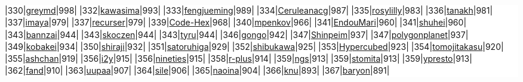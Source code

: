 |330|[greymd](https://github.com/greymd)|998|
|332|[kawasima](https://github.com/kawasima)|993|
|333|[fengjueming](https://github.com/fengjueming)|989|
|334|[Ceruleanacg](https://github.com/Ceruleanacg)|987|
|335|[rosylilly](https://github.com/rosylilly)|983|
|336|[tanakh](https://github.com/tanakh)|981|
|337|[imaya](https://github.com/imaya)|979|
|337|[recurser](https://github.com/recurser)|979|
|339|[Code-Hex](https://github.com/Code-Hex)|968|
|340|[mpenkov](https://github.com/mpenkov)|966|
|341|[EndouMari](https://github.com/EndouMari)|960|
|341|[shuhei](https://github.com/shuhei)|960|
|343|[bannzai](https://github.com/bannzai)|944|
|343|[skoczen](https://github.com/skoczen)|944|
|343|[tyru](https://github.com/tyru)|944|
|346|[gongo](https://github.com/gongo)|942|
|347|[Shinpeim](https://github.com/Shinpeim)|937|
|347|[polygonplanet](https://github.com/polygonplanet)|937|
|349|[kobakei](https://github.com/kobakei)|934|
|350|[shiraji](https://github.com/shiraji)|932|
|351|[satoruhiga](https://github.com/satoruhiga)|929|
|352|[shibukawa](https://github.com/shibukawa)|925|
|353|[Hypercubed](https://github.com/Hypercubed)|923|
|354|[tomojitakasu](https://github.com/tomojitakasu)|920|
|355|[ashchan](https://github.com/ashchan)|919|
|356|[i2y](https://github.com/i2y)|915|
|356|[nineties](https://github.com/nineties)|915|
|358|[r-plus](https://github.com/r-plus)|914|
|359|[ngs](https://github.com/ngs)|913|
|359|[stomita](https://github.com/stomita)|913|
|359|[ypresto](https://github.com/ypresto)|913|
|362|[fand](https://github.com/fand)|910|
|363|[uupaa](https://github.com/uupaa)|907|
|364|[sile](https://github.com/sile)|906|
|365|[naoina](https://github.com/naoina)|904|
|366|[knu](https://github.com/knu)|893|
|367|[baryon](https://github.com/baryon)|891|